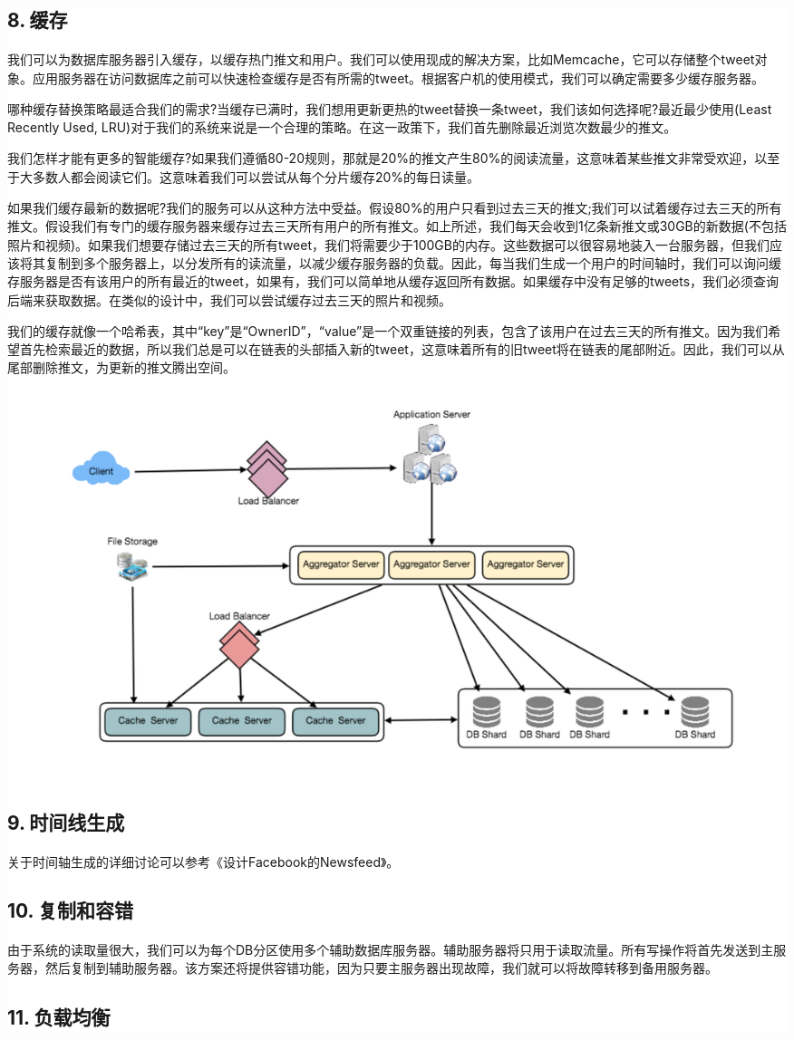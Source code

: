 ## 8. 缓存

   我们可以为数据库服务器引入缓存，以缓存热门推文和用户。我们可以使用现成的解决方案，比如Memcache，它可以存储整个tweet对象。应用服务器在访问数据库之前可以快速检查缓存是否有所需的tweet。根据客户机的使用模式，我们可以确定需要多少缓存服务器。

   哪种缓存替换策略最适合我们的需求?当缓存已满时，我们想用更新更热的tweet替换一条tweet，我们该如何选择呢?最近最少使用(Least Recently Used, LRU)对于我们的系统来说是一个合理的策略。在这一政策下，我们首先删除最近浏览次数最少的推文。

   我们怎样才能有更多的智能缓存?如果我们遵循80-20规则，那就是20%的推文产生80%的阅读流量，这意味着某些推文非常受欢迎，以至于大多数人都会阅读它们。这意味着我们可以尝试从每个分片缓存20%的每日读量。

   如果我们缓存最新的数据呢?我们的服务可以从这种方法中受益。假设80%的用户只看到过去三天的推文;我们可以试着缓存过去三天的所有推文。假设我们有专门的缓存服务器来缓存过去三天所有用户的所有推文。如上所述，我们每天会收到1亿条新推文或30GB的新数据(不包括照片和视频)。如果我们想要存储过去三天的所有tweet，我们将需要少于100GB的内存。这些数据可以很容易地装入一台服务器，但我们应该将其复制到多个服务器上，以分发所有的读流量，以减少缓存服务器的负载。因此，每当我们生成一个用户的时间轴时，我们可以询问缓存服务器是否有该用户的所有最近的tweet，如果有，我们可以简单地从缓存返回所有数据。如果缓存中没有足够的tweets，我们必须查询后端来获取数据。在类似的设计中，我们可以尝试缓存过去三天的照片和视频。

   我们的缓存就像一个哈希表，其中“key”是“OwnerID”，“value”是一个双重链接的列表，包含了该用户在过去三天的所有推文。因为我们希望首先检索最近的数据，所以我们总是可以在链表的头部插入新的tweet，这意味着所有的旧tweet将在链表的尾部附近。因此，我们可以从尾部删除推文，为更新的推文腾出空间。

![img_30.png](img_30.png)

## 9. 时间线生成

   关于时间轴生成的详细讨论可以参考《设计Facebook的Newsfeed》。

## 10. 复制和容错

   由于系统的读取量很大，我们可以为每个DB分区使用多个辅助数据库服务器。辅助服务器将只用于读取流量。所有写操作将首先发送到主服务器，然后复制到辅助服务器。该方案还将提供容错功能，因为只要主服务器出现故障，我们就可以将故障转移到备用服务器。

## 11. 负载均衡
